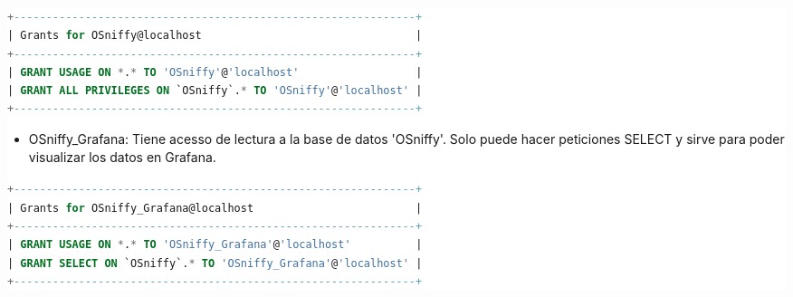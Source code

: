 ```sql
+--------------------------------------------------------------+
| Grants for OSniffy@localhost                                 |
+--------------------------------------------------------------+
| GRANT USAGE ON *.* TO 'OSniffy'@'localhost'                  |
| GRANT ALL PRIVILEGES ON `OSniffy`.* TO 'OSniffy'@'localhost' |
+--------------------------------------------------------------+
```

- OSniffy\_Grafana: Tiene acesso de lectura a la base de datos 'OSniffy'. Solo puede hacer peticiones SELECT y sirve para poder visualizar los datos en Grafana.

```sql
+--------------------------------------------------------------+
| Grants for OSniffy_Grafana@localhost                         |
+--------------------------------------------------------------+
| GRANT USAGE ON *.* TO 'OSniffy_Grafana'@'localhost'          |
| GRANT SELECT ON `OSniffy`.* TO 'OSniffy_Grafana'@'localhost' |
+--------------------------------------------------------------+
```
